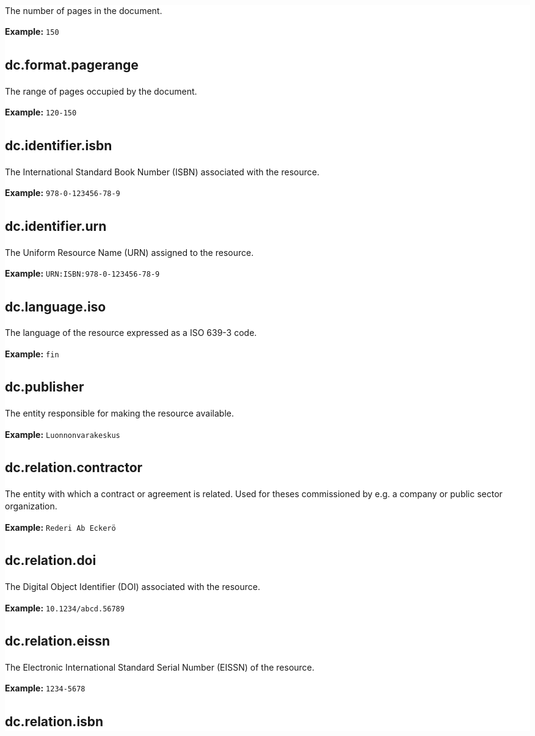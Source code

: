 The number of pages in the document.

**Example:** `150`

## dc.format.pagerange

The range of pages occupied by the document.

**Example:** `120-150`

## dc.identifier.isbn

The International Standard Book Number (ISBN) associated with the resource.

**Example:** `978-0-123456-78-9`

## dc.identifier.urn

The Uniform Resource Name (URN) assigned to the resource.

**Example:** `URN:ISBN:978-0-123456-78-9`

## dc.language.iso

The language of the resource expressed as a ISO 639-3 code.

**Example:** `fin`

## dc.publisher

The entity responsible for making the resource available.

**Example:** `Luonnonvarakeskus`

## dc.relation.contractor

The entity with which a contract or agreement is related. Used for theses commissioned by e.g. a company or public sector organization.

**Example:** `Rederi Ab Eckerö`

## dc.relation.doi

The Digital Object Identifier (DOI) associated with the resource.

**Example:** `10.1234/abcd.56789`

## dc.relation.eissn

The Electronic International Standard Serial Number (EISSN) of the resource.

**Example:** `1234-5678`

## dc.relation.isbn
